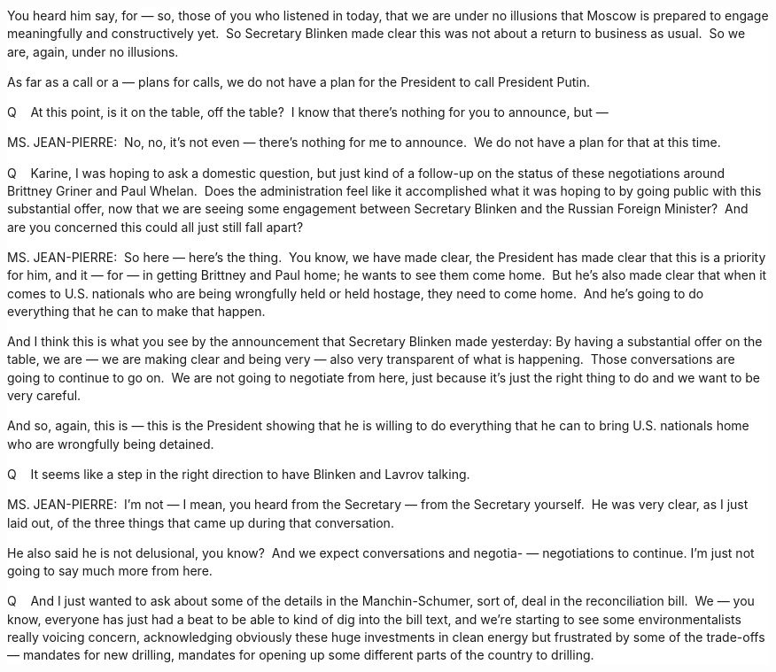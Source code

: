 You heard him say, for — so, those of you who listened in today, that we
are under no illusions that Moscow is prepared to engage meaningfully
and constructively yet.  So Secretary Blinken made clear this was not
about a return to business as usual.  So we are, again, under no
illusions.  
  
As far as a call or a — plans for calls, we do not have a plan for the
President to call President Putin.  
  
Q    At this point, is it on the table, off the table?  I know that
there’s nothing for you to announce, but —  
  
MS. JEAN-PIERRE:  No, no, it’s not even — there’s nothing for me to
announce.  We do not have a plan for that at this time.  
  
Q    Karine, I was hoping to ask a domestic question, but just kind of a
follow-up on the status of these negotiations around Brittney Griner and
Paul Whelan.  Does the administration feel like it accomplished what it
was hoping to by going public with this substantial offer, now that we
are seeing some engagement between Secretary Blinken and the Russian
Foreign Minister?  And are you concerned this could all just still fall
apart?  
  
MS. JEAN-PIERRE:  So here — here’s the thing.  You know, we have made
clear, the President has made clear that this is a priority for him, and
it — for — in getting Brittney and Paul home; he wants to see them come
home.  But he’s also made clear that when it comes to U.S. nationals who
are being wrongfully held or held hostage, they need to come home.  And
he’s going to do everything that he can to make that happen.  
  
And I think this is what you see by the announcement that Secretary
Blinken made yesterday: By having a substantial offer on the table, we
are — we are making clear and being very — also very transparent of what
is happening.  Those conversations are going to continue to go on.  We
are not going to negotiate from here, just because it’s just the right
thing to do and we want to be very careful.  
  
And so, again, this is — this is the President showing that he is
willing to do everything that he can to bring U.S. nationals home who
are wrongfully being detained.  
  
Q    It seems like a step in the right direction to have Blinken and
Lavrov talking.  
  
MS. JEAN-PIERRE:  I’m not — I mean, you heard from the Secretary — from
the Secretary yourself.  He was very clear, as I just laid out, of the
three things that came up during that conversation.   
  
He also said he is not delusional, you know?  And we expect
conversations and negotia- — negotiations to continue. I’m just not
going to say much more from here.  
  
Q    And I just wanted to ask about some of the details in the
Manchin-Schumer, sort of, deal in the reconciliation bill.  We — you
know, everyone has just had a beat to be able to kind of dig into the
bill text, and we’re starting to see some environmentalists really
voicing concern, acknowledging obviously these huge investments in clean
energy but frustrated by some of the trade-offs — mandates for new
drilling, mandates for opening up some different parts of the country to
drilling.  
  
